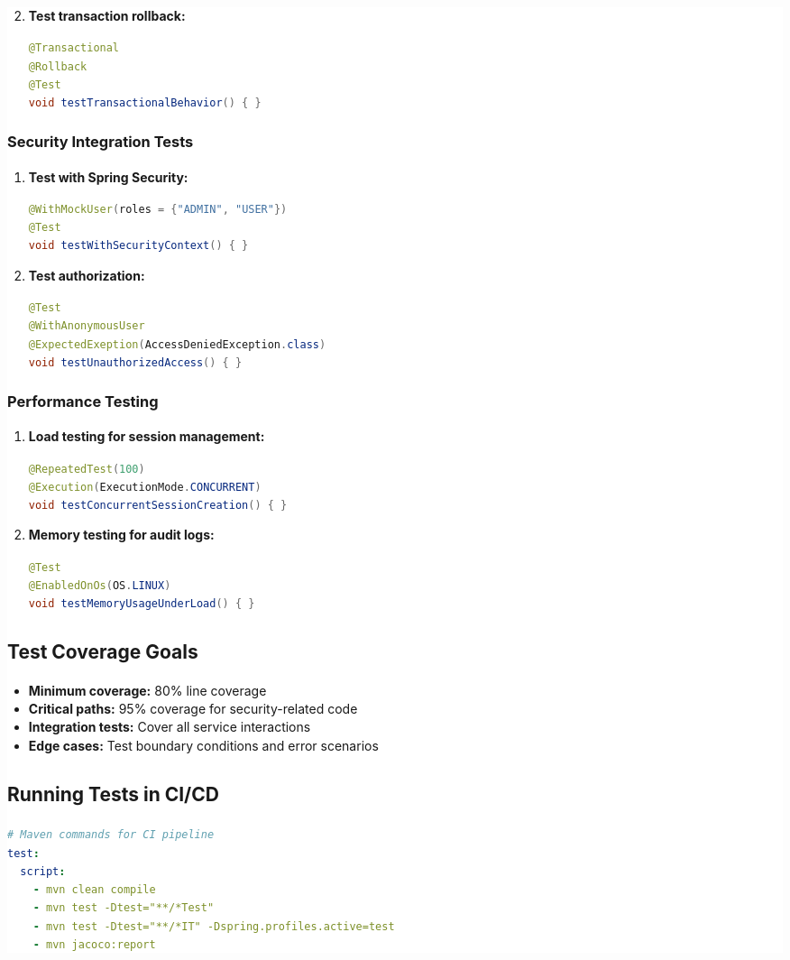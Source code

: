 2. **Test transaction rollback:**
   ```java
   @Transactional
   @Rollback
   @Test
   void testTransactionalBehavior() { }
   ```

### Security Integration Tests

1. **Test with Spring Security:**
   ```java
   @WithMockUser(roles = {"ADMIN", "USER"})
   @Test
   void testWithSecurityContext() { }
   ```

2. **Test authorization:**
   ```java
   @Test
   @WithAnonymousUser
   @ExpectedExeption(AccessDeniedException.class)
   void testUnauthorizedAccess() { }
   ```

### Performance Testing

1. **Load testing for session management:**
   ```java
   @RepeatedTest(100)
   @Execution(ExecutionMode.CONCURRENT)
   void testConcurrentSessionCreation() { }
   ```

2. **Memory testing for audit logs:**
   ```java
   @Test
   @EnabledOnOs(OS.LINUX)
   void testMemoryUsageUnderLoad() { }
   ```

## Test Coverage Goals

- **Minimum coverage:** 80% line coverage
- **Critical paths:** 95% coverage for security-related code
- **Integration tests:** Cover all service interactions
- **Edge cases:** Test boundary conditions and error scenarios

## Running Tests in CI/CD

```yaml
# Maven commands for CI pipeline
test:
  script:
    - mvn clean compile
    - mvn test -Dtest="**/*Test"
    - mvn test -Dtest="**/*IT" -Dspring.profiles.active=test
    - mvn jacoco:report
```